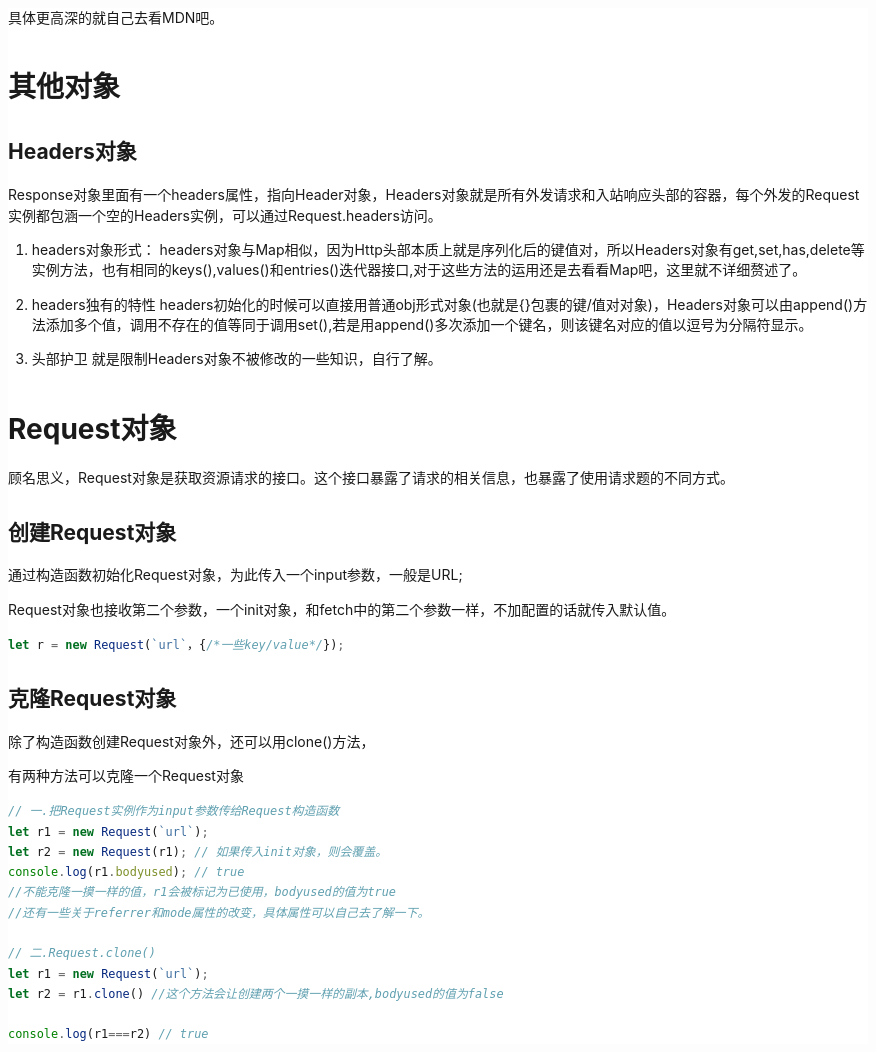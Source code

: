 ```js
```

具体更高深的就自己去看MDN吧。

# 其他对象

## Headers对象
Response对象里面有一个headers属性，指向Header对象，Headers对象就是所有外发请求和入站响应头部的容器，每个外发的Request实例都包涵一个空的Headers实例，可以通过Request.headers访问。

1. headers对象形式：
headers对象与Map相似，因为Http头部本质上就是序列化后的键值对，所以Headers对象有get,set,has,delete等实例方法，也有相同的keys(),values()和entries()迭代器接口,对于这些方法的运用还是去看看Map吧，这里就不详细赘述了。

2. headers独有的特性
headers初始化的时候可以直接用普通obj形式对象(也就是{}包裹的键/值对对象)，Headers对象可以由append()方法添加多个值，调用不存在的值等同于调用set(),若是用append()多次添加一个键名，则该键名对应的值以逗号为分隔符显示。

3. 头部护卫
就是限制Headers对象不被修改的一些知识，自行了解。

# Request对象
顾名思义，Request对象是获取资源请求的接口。这个接口暴露了请求的相关信息，也暴露了使用请求题的不同方式。

## 创建Request对象
通过构造函数初始化Request对象，为此传入一个input参数，一般是URL;

Request对象也接收第二个参数，一个init对象，和fetch中的第二个参数一样，不加配置的话就传入默认值。

```js
let r = new Request(`url`，{/*一些key/value*/});
```

## 克隆Request对象
除了构造函数创建Request对象外，还可以用clone()方法，

有两种方法可以克隆一个Request对象

```js
// 一.把Request实例作为input参数传给Request构造函数
let r1 = new Request(`url`);
let r2 = new Request(r1); // 如果传入init对象，则会覆盖。
console.log(r1.bodyused); // true
//不能克隆一摸一样的值，r1会被标记为已使用，bodyused的值为true
//还有一些关于referrer和mode属性的改变，具体属性可以自己去了解一下。

// 二.Request.clone()
let r1 = new Request(`url`);
let r2 = r1.clone() //这个方法会让创建两个一摸一样的副本,bodyused的值为false

console.log(r1===r2) // true

```
